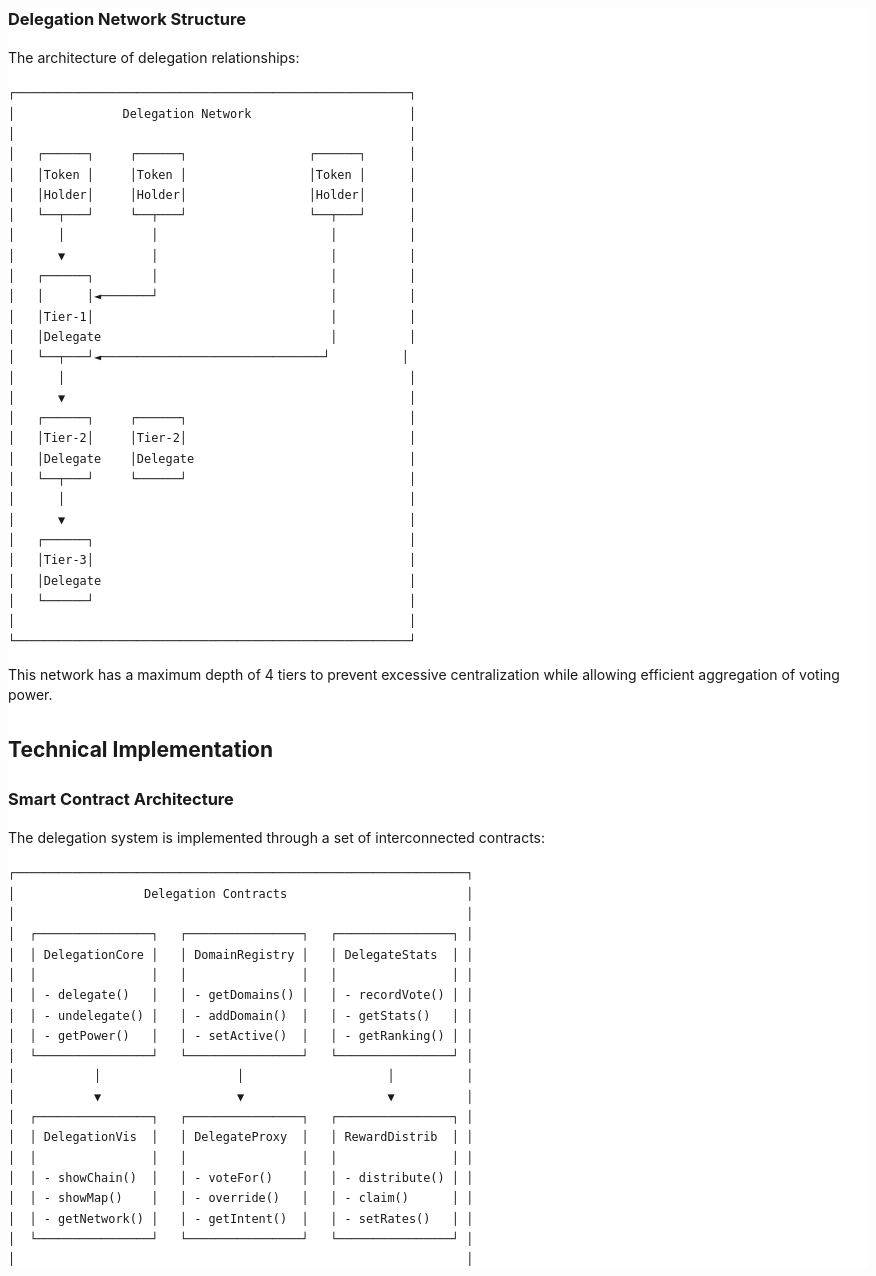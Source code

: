 ### Delegation Network Structure

The architecture of delegation relationships:

```
┌───────────────────────────────────────────────────────┐
│               Delegation Network                      │
│                                                       │
│   ┌──────┐     ┌──────┐                 ┌──────┐      │
│   │Token │     │Token │                 │Token │      │
│   │Holder│     │Holder│                 │Holder│      │
│   └──┬───┘     └──┬───┘                 └──┬───┘      │
│      │            │                        │          │
│      ▼            │                        │          │
│   ┌──────┐        │                        │          │
│   │      │◄───────┘                        │          │
│   │Tier-1│                                 │          │
│   │Delegate                                │          │
│   └──┬───┘◄───────────────────────────────┘          │
│      │                                                │
│      ▼                                                │
│   ┌──────┐     ┌──────┐                               │
│   │Tier-2│     │Tier-2│                               │
│   │Delegate    │Delegate                              │
│   └──┬───┘     └──────┘                               │
│      │                                                │
│      ▼                                                │
│   ┌──────┐                                            │
│   │Tier-3│                                            │
│   │Delegate                                           │
│   └──────┘                                            │
│                                                       │
└───────────────────────────────────────────────────────┘
```

This network has a maximum depth of 4 tiers to prevent excessive centralization while allowing efficient aggregation of voting power.

## Technical Implementation

### Smart Contract Architecture

The delegation system is implemented through a set of interconnected contracts:

```
┌───────────────────────────────────────────────────────────────┐
│                  Delegation Contracts                         │
│                                                               │
│  ┌────────────────┐   ┌────────────────┐   ┌────────────────┐ │
│  │ DelegationCore │   │ DomainRegistry │   │ DelegateStats  │ │
│  │                │   │                │   │                │ │
│  │ - delegate()   │   │ - getDomains() │   │ - recordVote() │ │
│  │ - undelegate() │   │ - addDomain()  │   │ - getStats()   │ │
│  │ - getPower()   │   │ - setActive()  │   │ - getRanking() │ │
│  └────────────────┘   └────────────────┘   └────────────────┘ │
│           │                   │                    │          │
│           ▼                   ▼                    ▼          │
│  ┌────────────────┐   ┌────────────────┐   ┌────────────────┐ │
│  │ DelegationVis  │   │ DelegateProxy  │   │ RewardDistrib  │ │
│  │                │   │                │   │                │ │
│  │ - showChain()  │   │ - voteFor()    │   │ - distribute() │ │
│  │ - showMap()    │   │ - override()   │   │ - claim()      │ │
│  │ - getNetwork() │   │ - getIntent()  │   │ - setRates()   │ │
│  └────────────────┘   └────────────────┘   └────────────────┘ │
│                                                               │
```
